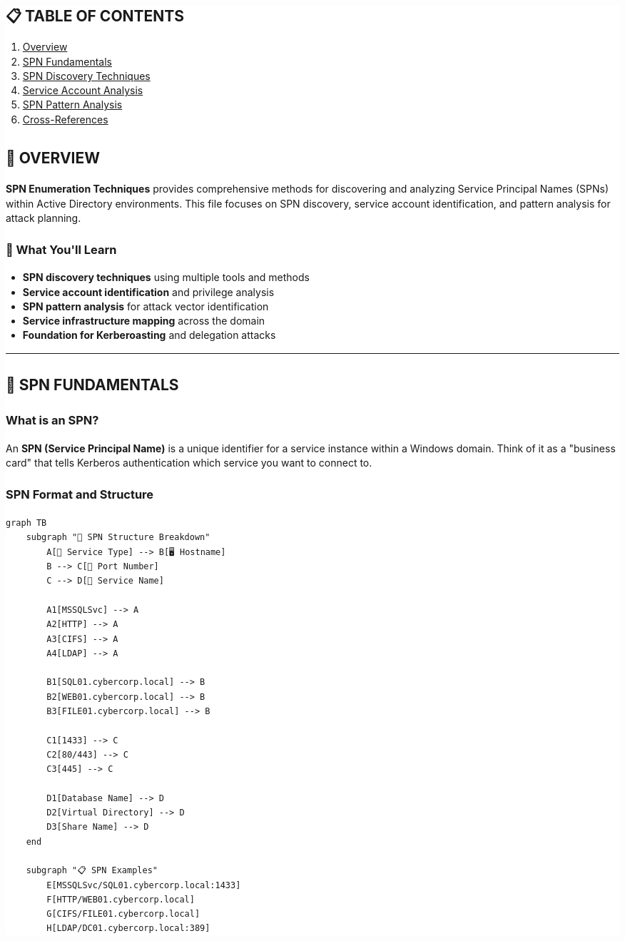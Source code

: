## 📋 TABLE OF CONTENTS
1. [Overview](#-overview)
2. [SPN Fundamentals](#-spn-fundamentals)
3. [SPN Discovery Techniques](#-spn-discovery-techniques)
4. [Service Account Analysis](#-service-account-analysis)
5. [SPN Pattern Analysis](#-spn-pattern-analysis)
6. [Cross-References](#-cross-references)

## 🎯 OVERVIEW

**SPN Enumeration Techniques** provides comprehensive methods for discovering and analyzing Service Principal Names (SPNs) within Active Directory environments. This file focuses on SPN discovery, service account identification, and pattern analysis for attack planning.

### **🌟 What You'll Learn**
- **SPN discovery techniques** using multiple tools and methods
- **Service account identification** and privilege analysis
- **SPN pattern analysis** for attack vector identification
- **Service infrastructure mapping** across the domain
- **Foundation for Kerberoasting** and delegation attacks

---

## 🎯 SPN FUNDAMENTALS

### **What is an SPN?**
An **SPN (Service Principal Name)** is a unique identifier for a service instance within a Windows domain. Think of it as a "business card" that tells Kerberos authentication which service you want to connect to.

### **SPN Format and Structure**
```mermaid
graph TB
    subgraph "🎯 SPN Structure Breakdown"
        A[🎯 Service Type] --> B[🖥️ Hostname]
        B --> C[🔌 Port Number]
        C --> D[📝 Service Name]
        
        A1[MSSQLSvc] --> A
        A2[HTTP] --> A
        A3[CIFS] --> A
        A4[LDAP] --> A
        
        B1[SQL01.cybercorp.local] --> B
        B2[WEB01.cybercorp.local] --> B
        B3[FILE01.cybercorp.local] --> B
        
        C1[1433] --> C
        C2[80/443] --> C
        C3[445] --> C
        
        D1[Database Name] --> D
        D2[Virtual Directory] --> D
        D3[Share Name] --> D
    end
    
    subgraph "📋 SPN Examples"
        E[MSSQLSvc/SQL01.cybercorp.local:1433]
        F[HTTP/WEB01.cybercorp.local]
        G[CIFS/FILE01.cybercorp.local]
        H[LDAP/DC01.cybercorp.local:389]
```